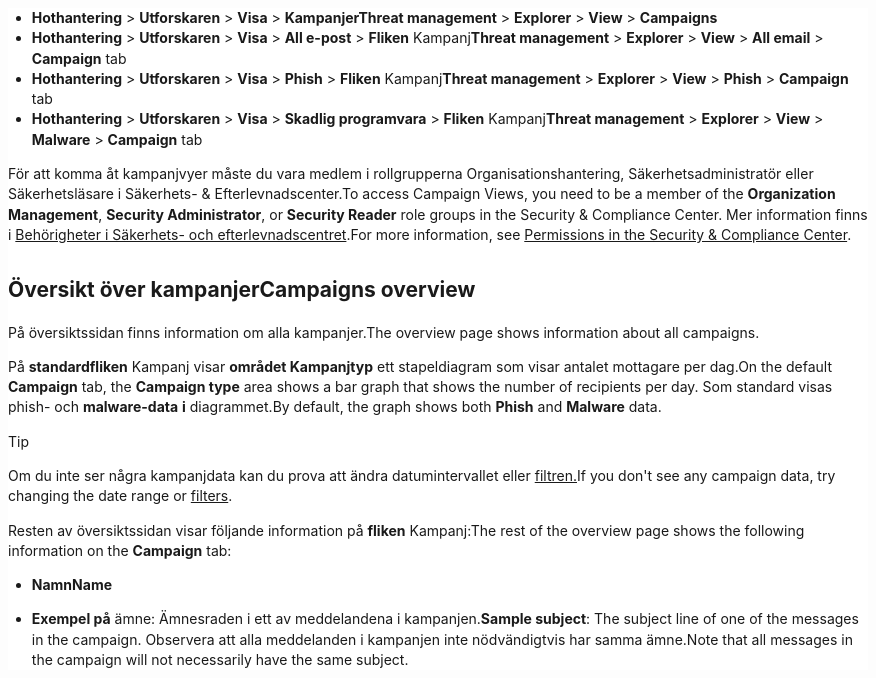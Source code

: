 - <span data-ttu-id="3bfc1-131">**Hothantering** \> **Utforskaren** \> **Visa** \> **Kampanjer**</span><span class="sxs-lookup"><span data-stu-id="3bfc1-131">**Threat management** \> **Explorer** \> **View** \> **Campaigns**</span></span>
- <span data-ttu-id="3bfc1-132">**Hothantering** \> **Utforskaren** \> **Visa** \> **All e-post** \> **Fliken** Kampanj</span><span class="sxs-lookup"><span data-stu-id="3bfc1-132">**Threat management** \> **Explorer** \> **View** \> **All email** \> **Campaign** tab</span></span>
- <span data-ttu-id="3bfc1-133">**Hothantering** \> **Utforskaren** \> **Visa** \> **Phish** \> **Fliken** Kampanj</span><span class="sxs-lookup"><span data-stu-id="3bfc1-133">**Threat management** \> **Explorer** \> **View** \> **Phish** \> **Campaign** tab</span></span>
- <span data-ttu-id="3bfc1-134">**Hothantering** \> **Utforskaren** \> **Visa** \> **Skadlig programvara** \> **Fliken** Kampanj</span><span class="sxs-lookup"><span data-stu-id="3bfc1-134">**Threat management** \> **Explorer** \> **View** \> **Malware** \> **Campaign** tab</span></span>

<span data-ttu-id="3bfc1-135">För att komma åt kampanjvyer måste du vara medlem  i rollgrupperna Organisationshantering, Säkerhetsadministratör eller Säkerhetsläsare i Säkerhets- & Efterlevnadscenter.</span><span class="sxs-lookup"><span data-stu-id="3bfc1-135">To access Campaign Views, you need to be a member of the **Organization Management**, **Security Administrator**, or **Security Reader** role groups in the Security & Compliance Center.</span></span> <span data-ttu-id="3bfc1-136">Mer information finns i [Behörigheter i Säkerhets- och efterlevnadscentret](permissions-in-the-security-and-compliance-center.md).</span><span class="sxs-lookup"><span data-stu-id="3bfc1-136">For more information, see [Permissions in the Security & Compliance Center](permissions-in-the-security-and-compliance-center.md).</span></span>

## <a name="campaigns-overview"></a><span data-ttu-id="3bfc1-137">Översikt över kampanjer</span><span class="sxs-lookup"><span data-stu-id="3bfc1-137">Campaigns overview</span></span>

<span data-ttu-id="3bfc1-138">På översiktssidan finns information om alla kampanjer.</span><span class="sxs-lookup"><span data-stu-id="3bfc1-138">The overview page shows information about all campaigns.</span></span>

<span data-ttu-id="3bfc1-139">På **standardfliken** Kampanj visar **området Kampanjtyp** ett stapeldiagram som visar antalet mottagare per dag.</span><span class="sxs-lookup"><span data-stu-id="3bfc1-139">On the default **Campaign** tab, the **Campaign type** area shows a bar graph that shows the number of recipients per day.</span></span> <span data-ttu-id="3bfc1-140">Som standard visas phish- och **malware-data** **i** diagrammet.</span><span class="sxs-lookup"><span data-stu-id="3bfc1-140">By default, the graph shows both **Phish** and **Malware** data.</span></span>

> [!TIP]
> <span data-ttu-id="3bfc1-141">Om du inte ser några kampanjdata kan du prova att ändra datumintervallet eller [filtren.](#filters-and-settings)</span><span class="sxs-lookup"><span data-stu-id="3bfc1-141">If you don't see any campaign data, try changing the date range or [filters](#filters-and-settings).</span></span>

<span data-ttu-id="3bfc1-142">Resten av översiktssidan visar följande information på **fliken** Kampanj:</span><span class="sxs-lookup"><span data-stu-id="3bfc1-142">The rest of the overview page shows the following information on the **Campaign** tab:</span></span>

- <span data-ttu-id="3bfc1-143">**Namn**</span><span class="sxs-lookup"><span data-stu-id="3bfc1-143">**Name**</span></span>

- <span data-ttu-id="3bfc1-144">**Exempel på** ämne: Ämnesraden i ett av meddelandena i kampanjen.</span><span class="sxs-lookup"><span data-stu-id="3bfc1-144">**Sample subject**: The subject line of one of the messages in the campaign.</span></span> <span data-ttu-id="3bfc1-145">Observera att alla meddelanden i kampanjen inte nödvändigtvis har samma ämne.</span><span class="sxs-lookup"><span data-stu-id="3bfc1-145">Note that all messages in the campaign will not necessarily have the same subject.</span></span>
